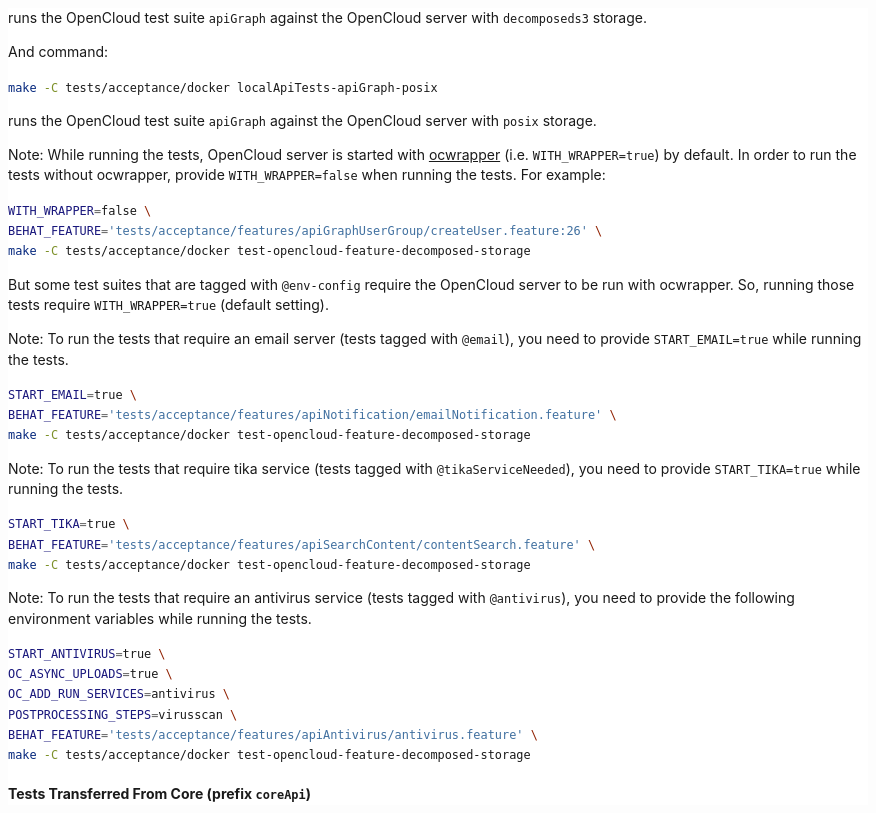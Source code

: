 runs the OpenCloud test suite `apiGraph` against the OpenCloud server with `decomposeds3` storage.

And command:

```bash
make -C tests/acceptance/docker localApiTests-apiGraph-posix
```

runs the OpenCloud test suite `apiGraph` against the OpenCloud server with `posix` storage.

Note:
While running the tests, OpenCloud server is started with [ocwrapper](https://github.com/opencloud-eu/opencloud/blob/main/tests/ocwrapper/README.md) (i.e. `WITH_WRAPPER=true`) by default. In order to run the tests without ocwrapper, provide `WITH_WRAPPER=false` when running the tests. For example:

```bash
WITH_WRAPPER=false \
BEHAT_FEATURE='tests/acceptance/features/apiGraphUserGroup/createUser.feature:26' \
make -C tests/acceptance/docker test-opencloud-feature-decomposed-storage
```

But some test suites that are tagged with `@env-config` require the OpenCloud server to be run with ocwrapper. So, running those tests require `WITH_WRAPPER=true` (default setting).

Note:
To run the tests that require an email server (tests tagged with `@email`), you need to provide `START_EMAIL=true` while running the tests.

```bash
START_EMAIL=true \
BEHAT_FEATURE='tests/acceptance/features/apiNotification/emailNotification.feature' \
make -C tests/acceptance/docker test-opencloud-feature-decomposed-storage
```

Note:
To run the tests that require tika service (tests tagged with `@tikaServiceNeeded`), you need to provide `START_TIKA=true` while running the tests.

```bash
START_TIKA=true \
BEHAT_FEATURE='tests/acceptance/features/apiSearchContent/contentSearch.feature' \
make -C tests/acceptance/docker test-opencloud-feature-decomposed-storage
```

Note:
To run the tests that require an antivirus service (tests tagged with `@antivirus`), you need to provide the following environment variables while running the tests.

```bash
START_ANTIVIRUS=true \
OC_ASYNC_UPLOADS=true \
OC_ADD_RUN_SERVICES=antivirus \
POSTPROCESSING_STEPS=virusscan \
BEHAT_FEATURE='tests/acceptance/features/apiAntivirus/antivirus.feature' \
make -C tests/acceptance/docker test-opencloud-feature-decomposed-storage
```

#### Tests Transferred From Core (prefix `coreApi`)
